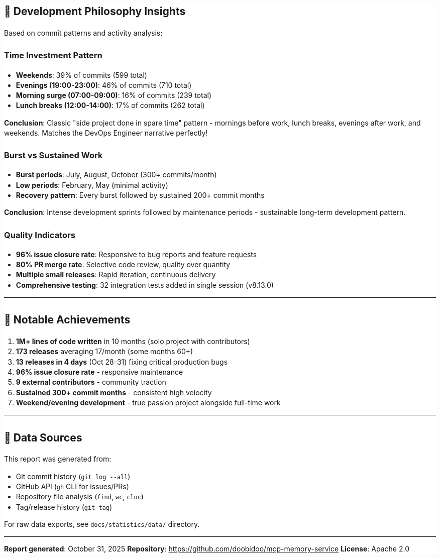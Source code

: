 ## 🎯 Development Philosophy Insights

Based on commit patterns and activity analysis:

### Time Investment Pattern
- **Weekends**: 39% of commits (599 total)
- **Evenings (19:00-23:00)**: 46% of commits (710 total)
- **Morning surge (07:00-09:00)**: 16% of commits (239 total)
- **Lunch breaks (12:00-14:00)**: 17% of commits (262 total)

**Conclusion**: Classic "side project done in spare time" pattern - mornings before work, lunch breaks, evenings after work, and weekends. Matches the DevOps Engineer narrative perfectly!

### Burst vs Sustained Work
- **Burst periods**: July, August, October (300+ commits/month)
- **Low periods**: February, May (minimal activity)
- **Recovery pattern**: Every burst followed by sustained 200+ commit months

**Conclusion**: Intense development sprints followed by maintenance periods - sustainable long-term development pattern.

### Quality Indicators
- **96% issue closure rate**: Responsive to bug reports and feature requests
- **80% PR merge rate**: Selective code review, quality over quantity
- **Multiple small releases**: Rapid iteration, continuous delivery
- **Comprehensive testing**: 32 integration tests added in single session (v8.13.0)

---

## 🌟 Notable Achievements

1. **1M+ lines of code written** in 10 months (solo project with contributors)
2. **173 releases** averaging 17/month (some months 60+)
3. **13 releases in 4 days** (Oct 28-31) fixing critical production bugs
4. **96% issue closure rate** - responsive maintenance
5. **9 external contributors** - community traction
6. **Sustained 300+ commit months** - consistent high velocity
7. **Weekend/evening development** - true passion project alongside full-time work

---

## 📝 Data Sources

This report was generated from:
- Git commit history (`git log --all`)
- GitHub API (`gh` CLI for issues/PRs)
- Repository file analysis (`find`, `wc`, `cloc`)
- Tag/release history (`git tag`)

For raw data exports, see `docs/statistics/data/` directory.

---

**Report generated**: October 31, 2025
**Repository**: https://github.com/doobidoo/mcp-memory-service
**License**: Apache 2.0
